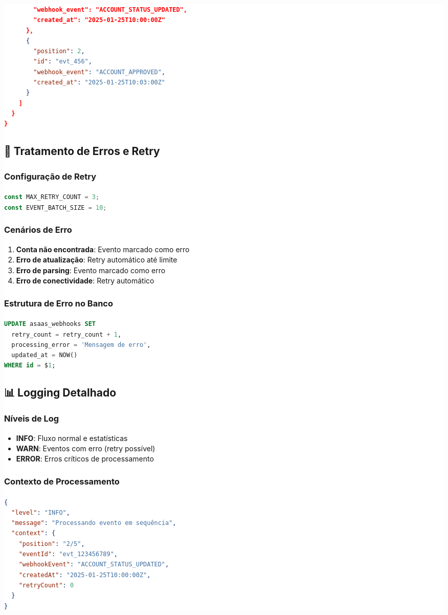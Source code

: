 ```json
        "webhook_event": "ACCOUNT_STATUS_UPDATED",
        "created_at": "2025-01-25T10:00:00Z"
      },
      {
        "position": 2,
        "id": "evt_456",
        "webhook_event": "ACCOUNT_APPROVED",
        "created_at": "2025-01-25T10:03:00Z"
      }
    ]
  }
}
```

## 🔄 Tratamento de Erros e Retry

### Configuração de Retry
```typescript
const MAX_RETRY_COUNT = 3;
const EVENT_BATCH_SIZE = 10;
```

### Cenários de Erro
1. **Conta não encontrada**: Evento marcado como erro
2. **Erro de atualização**: Retry automático até limite
3. **Erro de parsing**: Evento marcado como erro
4. **Erro de conectividade**: Retry automático

### Estrutura de Erro no Banco
```sql
UPDATE asaas_webhooks SET
  retry_count = retry_count + 1,
  processing_error = 'Mensagem de erro',
  updated_at = NOW()
WHERE id = $1;
```

## 📊 Logging Detalhado

### Níveis de Log
- **INFO**: Fluxo normal e estatísticas
- **WARN**: Eventos com erro (retry possível)
- **ERROR**: Erros críticos de processamento

### Contexto de Processamento
```json
{
  "level": "INFO",
  "message": "Processando evento em sequência",
  "context": {
    "position": "2/5",
    "eventId": "evt_123456789",
    "webhookEvent": "ACCOUNT_STATUS_UPDATED",
    "createdAt": "2025-01-25T10:00:00Z",
    "retryCount": 0
  }
}
```
